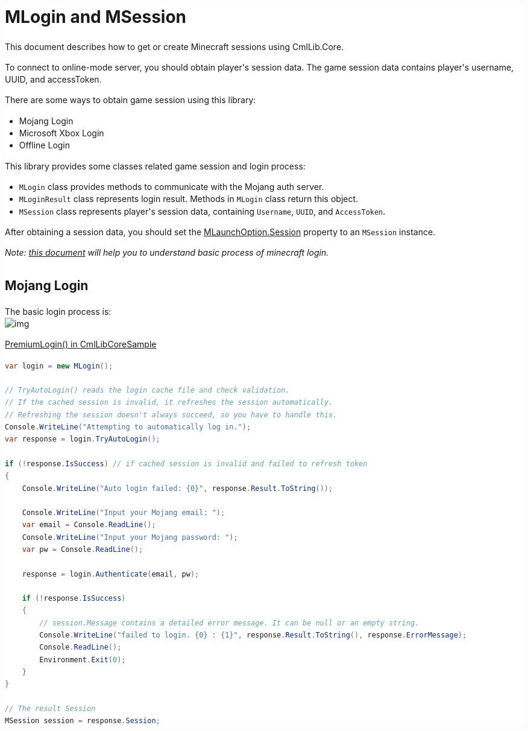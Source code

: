 # MLogin and MSession

This document describes how to get or create Minecraft sessions using CmlLib.Core.

To connect to online-mode server, you should obtain player's session data. The game session data contains player's username, UUID, and accessToken.

There are some ways to obtain game session using this library:

- Mojang Login
- Microsoft Xbox Login
- Offline Login

This library provides some classes related game session and login process: 

- `MLogin` class provides methods to communicate with the Mojang auth server.  
- `MLoginResult` class represents login result. Methods in `MLogin` class return this object.  
- `MSession` class represents player's session data, containing `Username`, `UUID`, and `AccessToken`.

After obtaining a session data, you should set the [MLaunchOption.Session](https://github.com/CmlLib/CmlLib.Core/wiki/MLaunchOption#session) property to an `MSession` instance.

_Note: [this document](https://wiki.vg/Authentication) will help you to understand basic process of minecraft login._

## Mojang Login

The basic login process is:  
![img](https://github.com/CmlLib/CmlLib.Core-wiki/blob/master/img/login.png?raw=true)

[PremiumLogin() in CmlLibCoreSample](https://github.com/CmlLib/CmlLib.Core/blob/master/CmlLibCoreSample/Program.cs)

```csharp
var login = new MLogin();

// TryAutoLogin() reads the login cache file and check validation.
// If the cached session is invalid, it refreshes the session automatically.
// Refreshing the session doesn't always succeed, so you have to handle this.
Console.WriteLine("Attempting to automatically log in.");
var response = login.TryAutoLogin();

if (!response.IsSuccess) // if cached session is invalid and failed to refresh token
{
    Console.WriteLine("Auto login failed: {0}", response.Result.ToString());

    Console.WriteLine("Input your Mojang email: ");
    var email = Console.ReadLine();
    Console.WriteLine("Input your Mojang password: ");
    var pw = Console.ReadLine();

    response = login.Authenticate(email, pw);

    if (!response.IsSuccess)
    {
        // session.Message contains a detailed error message. It can be null or an empty string.
        Console.WriteLine("failed to login. {0} : {1}", response.Result.ToString(), response.ErrorMessage);
        Console.ReadLine();
        Environment.Exit(0);
    }
}

// The result Session
MSession session = response.Session;
```